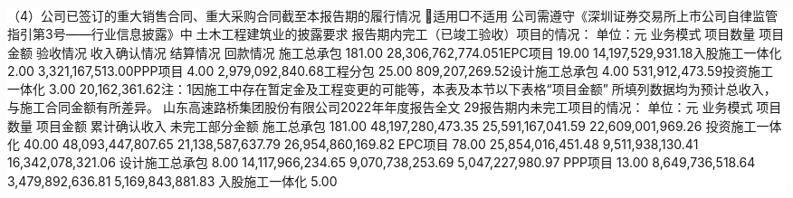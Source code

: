 （4）公司已签订的重大销售合同、重大采购合同截至本报告期的履行情况
适用□不适用
公司需遵守《深圳证券交易所上市公司自律监管指引第3号——行业信息披露》中
土木工程建筑业的披露要求
报告期内完工（已竣工验收）项目的情况：
单位：元
业务模式
项目数量
项目金额
验收情况
收入确认情况
结算情况
回款情况
施工总承包
181.00
28,306,762,774.051EPC项目
19.00
14,197,529,931.18入股施工一体化
2.00
3,321,167,513.00PPP项目
4.00
2,979,092,840.68工程分包
25.00
809,207,269.52设计施工总承包
4.00
531,912,473.59投资施工一体化
3.00
20,162,361.62注：1因施工中存在暂定金及工程变更的可能等，本表及本节以下表格“项目金额”
所填列数据均为预计总收入，与施工合同金额有所差异。
山东高速路桥集团股份有限公司2022年年度报告全文
29报告期内未完工项目的情况：
单位：元
业务模式
项目数量
项目金额
累计确认收入
未完工部分金额
施工总承包
181.00
48,197,280,473.35
25,591,167,041.59
22,609,001,969.26
投资施工一体化
40.00
48,093,447,807.65
21,138,587,637.79
26,954,860,169.82
EPC项目
78.00
25,854,016,451.48
9,511,938,130.41
16,342,078,321.06
设计施工总承包
8.00
14,117,966,234.65
9,070,738,253.69
5,047,227,980.97
PPP项目
13.00
8,649,736,518.64
3,479,892,636.81
5,169,843,881.83
入股施工一体化
5.00